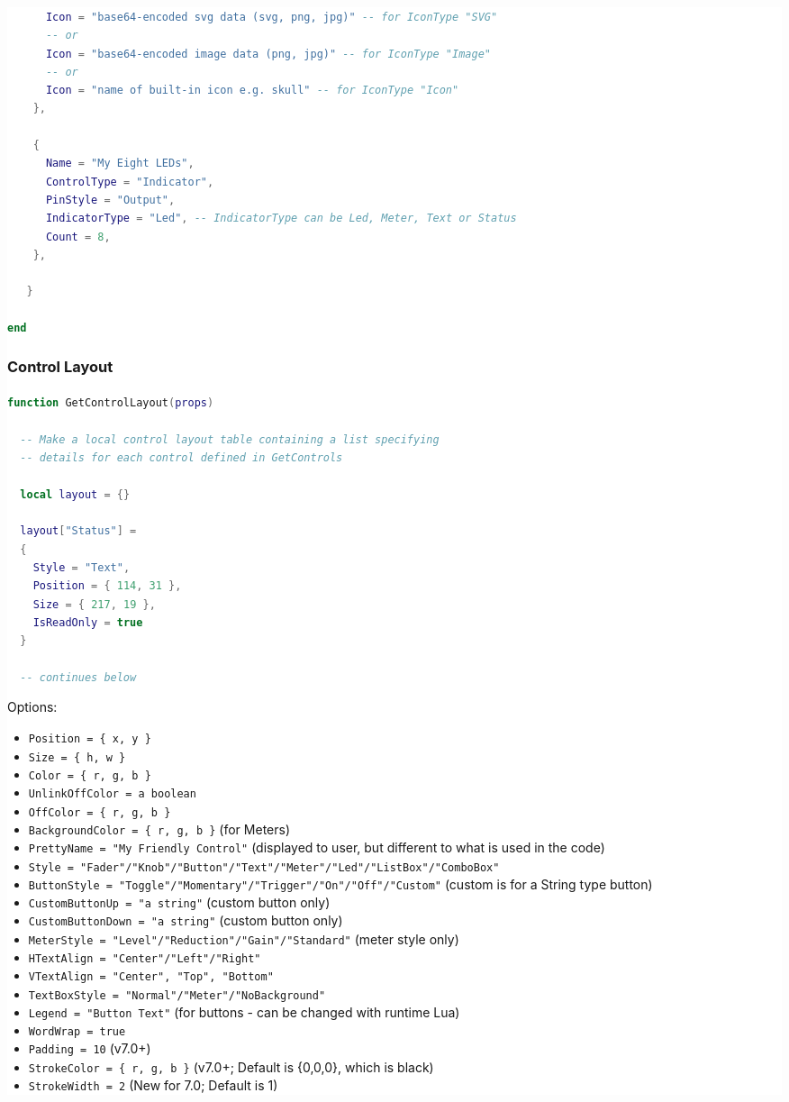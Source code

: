 ```lua
      Icon = "base64-encoded svg data (svg, png, jpg)" -- for IconType "SVG"
      -- or
      Icon = "base64-encoded image data (png, jpg)" -- for IconType "Image"
      -- or
      Icon = "name of built-in icon e.g. skull" -- for IconType "Icon"
    },

    {
      Name = "My Eight LEDs",
      ControlType = "Indicator",
      PinStyle = "Output",
      IndicatorType = "Led", -- IndicatorType can be Led, Meter, Text or Status
      Count = 8,
    },

   }

end
```

### Control Layout
```lua
function GetControlLayout(props)

  -- Make a local control layout table containing a list specifying
  -- details for each control defined in GetControls

  local layout = {}

  layout["Status"] =
  {
    Style = "Text",
    Position = { 114, 31 },
    Size = { 217, 19 },
    IsReadOnly = true
  }

  -- continues below

```

  Options:
  - `Position = { x, y }`
  - `Size = { h, w }`
  - `Color = { r, g, b }`
  - `UnlinkOffColor = a boolean`
  - `OffColor = { r, g, b }`
  - `BackgroundColor = { r, g, b }` (for Meters)
  - `PrettyName = "My Friendly Control"` (displayed to user, but different to what is used in the code)
  - `Style = "Fader"/"Knob"/"Button"/"Text"/"Meter"/"Led"/"ListBox"/"ComboBox"`
  - `ButtonStyle = "Toggle"/"Momentary"/"Trigger"/"On"/"Off"/"Custom"` (custom is for a String type button)
  - `CustomButtonUp = "a string"` (custom button only)
  - `CustomButtonDown = "a string"` (custom button only)
  - `MeterStyle = "Level"/"Reduction"/"Gain"/"Standard"` (meter style only)
  - `HTextAlign = "Center"/"Left"/"Right"`
  - `VTextAlign = "Center", "Top", "Bottom"`
  - `TextBoxStyle = "Normal"/"Meter"/"NoBackground"`
  - `Legend = "Button Text"` (for buttons - can be changed with runtime Lua)
  - `WordWrap = true`
  - `Padding = 10` (v7.0+)
  - `StrokeColor = { r, g, b }` (v7.0+; Default is {0,0,0}, which is black)
  - `StrokeWidth = 2` (New for 7.0; Default is 1)